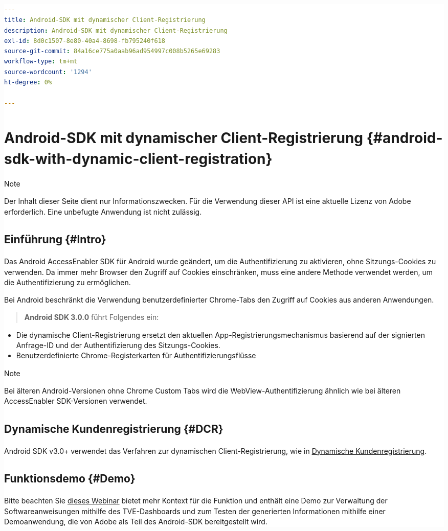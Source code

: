 ```yaml
---
title: Android-SDK mit dynamischer Client-Registrierung
description: Android-SDK mit dynamischer Client-Registrierung
exl-id: 8d0c1507-8e80-40a4-8698-fb795240f618
source-git-commit: 84a16ce775a0aab96ad954997c008b5265e69283
workflow-type: tm+mt
source-wordcount: '1294'
ht-degree: 0%

---
```


# Android-SDK mit dynamischer Client-Registrierung {#android-sdk-with-dynamic-client-registration}

>[!NOTE]
>
>Der Inhalt dieser Seite dient nur Informationszwecken. Für die Verwendung dieser API ist eine aktuelle Lizenz von Adobe erforderlich. Eine unbefugte Anwendung ist nicht zulässig.

## Einführung {#Intro}

Das Android AccessEnabler SDK für Android wurde geändert, um die Authentifizierung zu aktivieren, ohne Sitzungs-Cookies zu verwenden. Da immer mehr Browser den Zugriff auf Cookies einschränken, muss eine andere Methode verwendet werden, um die Authentifizierung zu ermöglichen.

Bei Android beschränkt die Verwendung benutzerdefinierter Chrome-Tabs den Zugriff auf Cookies aus anderen Anwendungen.

>**Android SDK 3.0.0** führt Folgendes ein:

- Die dynamische Client-Registrierung ersetzt den aktuellen App-Registrierungsmechanismus basierend auf der signierten Anfrage-ID und der Authentifizierung des Sitzungs-Cookies.
- Benutzerdefinierte Chrome-Registerkarten für Authentifizierungsflüsse

>[!NOTE]
>
>Bei älteren Android-Versionen ohne Chrome Custom Tabs wird die WebView-Authentifizierung ähnlich wie bei älteren AccessEnabler SDK-Versionen verwendet.


## Dynamische Kundenregistrierung {#DCR}

Android SDK v3.0+ verwendet das Verfahren zur dynamischen Client-Registrierung, wie in [Dynamische Kundenregistrierung](/help/authentication/dynamic-client-registration.md).


## Funktionsdemo {#Demo}

Bitte beachten Sie [dieses Webinar](https://my.adobeconnect.com/pzkp8ujrigg1/) bietet mehr Kontext für die Funktion und enthält eine Demo zur Verwaltung der Softwareanweisungen mithilfe des TVE-Dashboards und zum Testen der generierten Informationen mithilfe einer Demoanwendung, die von Adobe als Teil des Android-SDK bereitgestellt wird.
